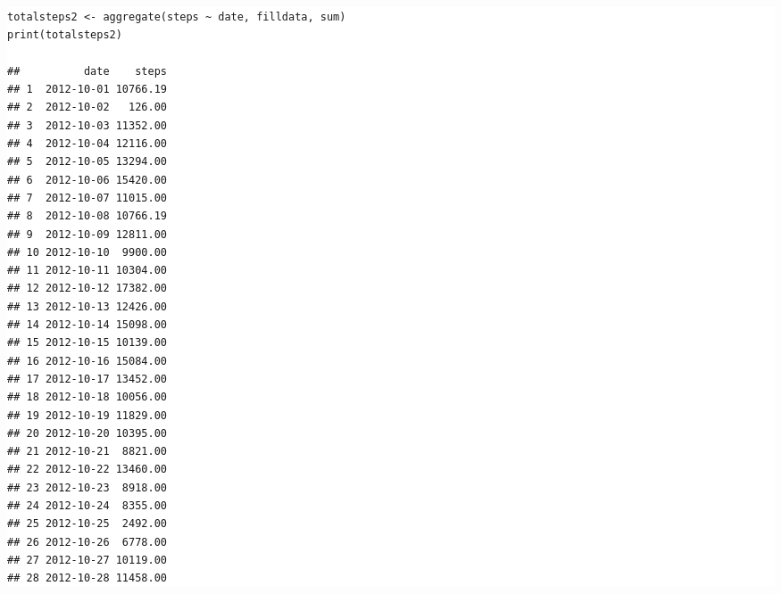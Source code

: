    totalsteps2 <- aggregate(steps ~ date, filldata, sum)
    print(totalsteps2)

    ##          date    steps
    ## 1  2012-10-01 10766.19
    ## 2  2012-10-02   126.00
    ## 3  2012-10-03 11352.00
    ## 4  2012-10-04 12116.00
    ## 5  2012-10-05 13294.00
    ## 6  2012-10-06 15420.00
    ## 7  2012-10-07 11015.00
    ## 8  2012-10-08 10766.19
    ## 9  2012-10-09 12811.00
    ## 10 2012-10-10  9900.00
    ## 11 2012-10-11 10304.00
    ## 12 2012-10-12 17382.00
    ## 13 2012-10-13 12426.00
    ## 14 2012-10-14 15098.00
    ## 15 2012-10-15 10139.00
    ## 16 2012-10-16 15084.00
    ## 17 2012-10-17 13452.00
    ## 18 2012-10-18 10056.00
    ## 19 2012-10-19 11829.00
    ## 20 2012-10-20 10395.00
    ## 21 2012-10-21  8821.00
    ## 22 2012-10-22 13460.00
    ## 23 2012-10-23  8918.00
    ## 24 2012-10-24  8355.00
    ## 25 2012-10-25  2492.00
    ## 26 2012-10-26  6778.00
    ## 27 2012-10-27 10119.00
    ## 28 2012-10-28 11458.00
